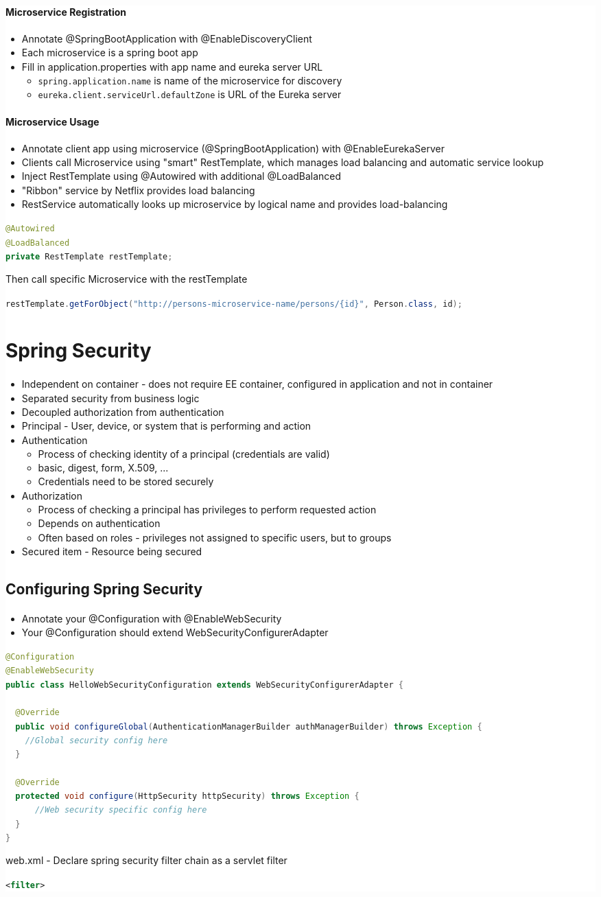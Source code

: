 #### Microservice Registration
- Annotate @SpringBootApplication with @EnableDiscoveryClient
- Each microservice is a spring boot app
- Fill in application.properties with app name and eureka server URL
    - `spring.application.name` is name of the microservice for discovery
    - `eureka.client.serviceUrl.defaultZone` is URL of the Eureka server
    
#### Microservice Usage
- Annotate client app using microservice (@SpringBootApplication) with @EnableEurekaServer
- Clients call Microservice using "smart" RestTemplate, which manages load balancing and automatic service lookup
- Inject RestTemplate using @Autowired with additional @LoadBalanced
- "Ribbon" service by Netflix provides load balancing
- RestService automatically looks up microservice by logical name and provides load-balancing
    
```java
@Autowired
@LoadBalanced
private RestTemplate restTemplate;
```

Then call specific Microservice with the restTemplate
```java
restTemplate.getForObject("http://persons-microservice-name/persons/{id}", Person.class, id);
```

# Spring Security
- Independent on container - does not require EE container, configured in application and not in container
- Separated security from business logic
- Decoupled authorization from authentication
- Principal - User, device, or system that is performing and action
- Authentication
    - Process of checking identity of a principal (credentials are valid)
    - basic, digest, form, X.509, ...
    - Credentials need to be stored securely
- Authorization
    - Process of checking a principal has privileges to perform requested action
    - Depends on authentication
    - Often based on roles - privileges not assigned to specific users, but to groups
- Secured item - Resource being secured

## Configuring Spring Security
- Annotate your @Configuration with @EnableWebSecurity
- Your @Configuration should extend WebSecurityConfigurerAdapter
```java
@Configuration
@EnableWebSecurity
public class HelloWebSecurityConfiguration extends WebSecurityConfigurerAdapter {

  @Override
  public void configureGlobal(AuthenticationManagerBuilder authManagerBuilder) throws Exception {
    //Global security config here
  }
  
  @Override
  protected void configure(HttpSecurity httpSecurity) throws Exception {
      //Web security specific config here
  }
}
```
web.xml - Declare spring security filter chain as a servlet filter
```xml
<filter>
```